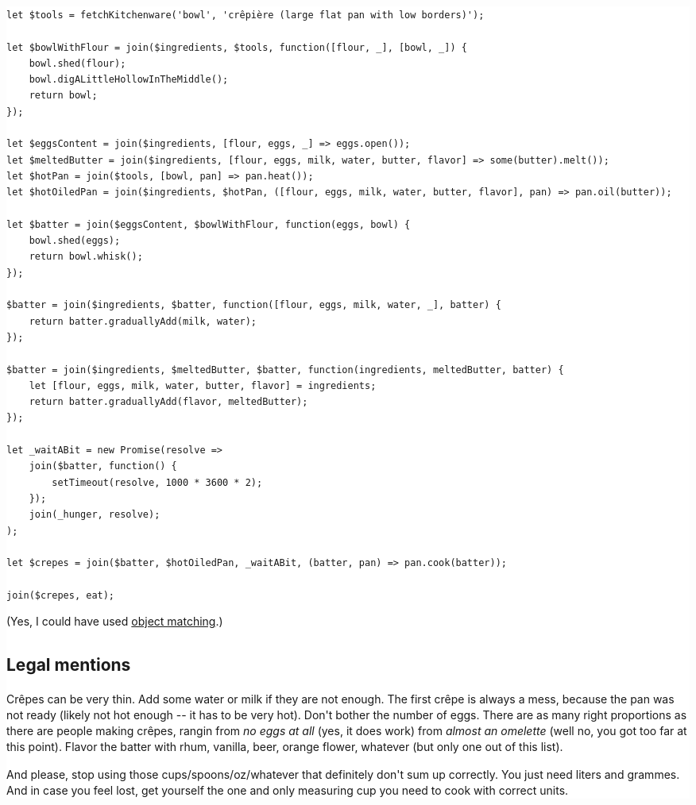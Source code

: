     let $tools = fetchKitchenware('bowl', 'crêpière (large flat pan with low borders)');

    let $bowlWithFlour = join($ingredients, $tools, function([flour, _], [bowl, _]) {
        bowl.shed(flour);
        bowl.digALittleHollowInTheMiddle();
        return bowl;
    });

    let $eggsContent = join($ingredients, [flour, eggs, _] => eggs.open());
    let $meltedButter = join($ingredients, [flour, eggs, milk, water, butter, flavor] => some(butter).melt());
    let $hotPan = join($tools, [bowl, pan] => pan.heat());
    let $hotOiledPan = join($ingredients, $hotPan, ([flour, eggs, milk, water, butter, flavor], pan) => pan.oil(butter));

    let $batter = join($eggsContent, $bowlWithFlour, function(eggs, bowl) {
        bowl.shed(eggs);
        return bowl.whisk();
    });

    $batter = join($ingredients, $batter, function([flour, eggs, milk, water, _], batter) {
        return batter.graduallyAdd(milk, water);
    });

    $batter = join($ingredients, $meltedButter, $batter, function(ingredients, meltedButter, batter) {
        let [flour, eggs, milk, water, butter, flavor] = ingredients;
        return batter.graduallyAdd(flavor, meltedButter);
    });

    let _waitABit = new Promise(resolve =>
        join($batter, function() {
            setTimeout(resolve, 1000 * 3600 * 2);
        });
        join(_hunger, resolve);
    );

    let $crepes = join($batter, $hotOiledPan, _waitABit, (batter, pan) => pan.cook(batter));

    join($crepes, eat);


(Yes, I could have used [object matching](http://es6-features.org/#ObjectMatchingShorthandNotation).)


Legal mentions
--------------

Crêpes can be very thin. Add some water or milk if they are not enough. The first crêpe is always a mess, because the pan was not ready (likely not hot enough -- it has to be very hot). Don't bother the number of eggs. There are as many right proportions as there are people making crêpes, rangin from *no eggs at all* (yes, it does work) from *almost an omelette* (well no, you got too far at this point). Flavor the batter with rhum, vanilla, beer, orange flower, whatever (but only one out of this list).

And please, stop using those cups/spoons/oz/whatever that definitely don't sum up correctly. You just need liters and grammes. And in case you feel lost, get yourself the one and only measuring cup you need to cook with correct units.
